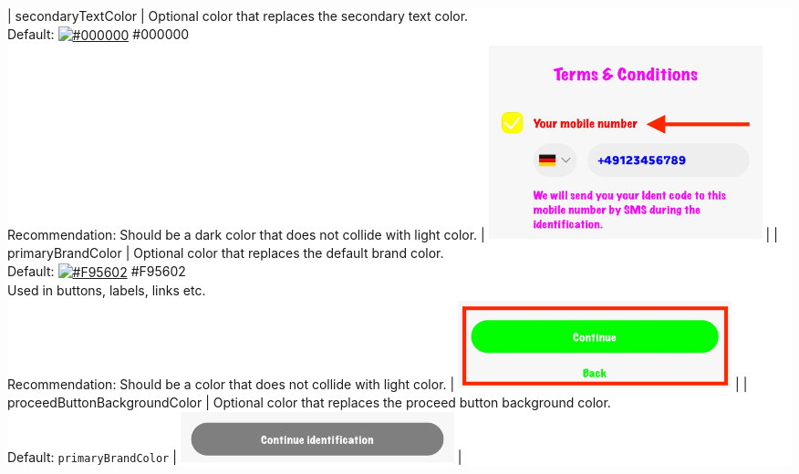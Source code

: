 | secondaryTextColor           | Optional color that replaces the secondary text color.<br />Default: <a href="#"><img valign='middle' alt='#000000' src='https://readme-swatches.vercel.app/000000?style=round'/></a> #000000 <br />Recommendation: Should be a dark color that does not collide with light color.                                                                  | <img src="/screenshots/vi_secondary_text.jpeg" width="300">      |
| primaryBrandColor            | Optional color that replaces the default brand color.<br />Default: <a href="#"><img valign='middle' alt='#F95602' src='https://readme-swatches.vercel.app/F95602?style=round'/></a> #F95602<br />Used in buttons, labels, links etc.<br />Recommendation: Should be a color that does not collide with light color.                                             | <img src="/screenshots/vi_brand_color.jpeg" width="300">         |
| proceedButtonBackgroundColor | Optional color that replaces the proceed button background color.<br />Default: `primaryBrandColor`                                                                                                                                                                                                                                                      | <img src="/screenshots/vi_primary_button.jpeg" width="300">      |